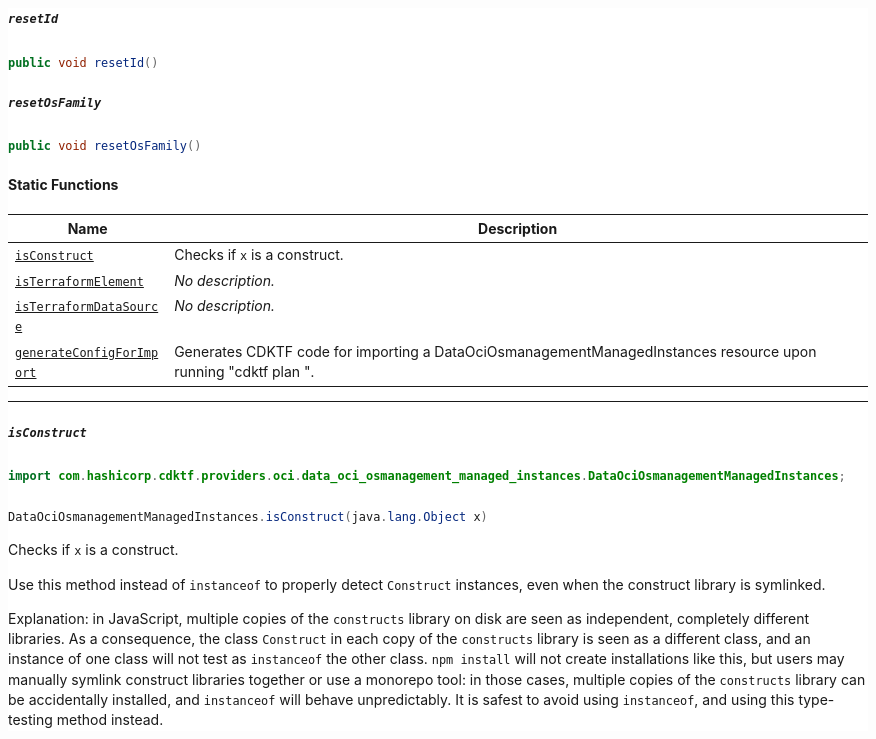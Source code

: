 ##### `resetId` <a name="resetId" id="rhizo-co-terraform-provider-oci.dataOciOsmanagementManagedInstances.DataOciOsmanagementManagedInstances.resetId"></a>

```java
public void resetId()
```

##### `resetOsFamily` <a name="resetOsFamily" id="rhizo-co-terraform-provider-oci.dataOciOsmanagementManagedInstances.DataOciOsmanagementManagedInstances.resetOsFamily"></a>

```java
public void resetOsFamily()
```

#### Static Functions <a name="Static Functions" id="Static Functions"></a>

| **Name** | **Description** |
| --- | --- |
| <code><a href="#rhizo-co-terraform-provider-oci.dataOciOsmanagementManagedInstances.DataOciOsmanagementManagedInstances.isConstruct">isConstruct</a></code> | Checks if `x` is a construct. |
| <code><a href="#rhizo-co-terraform-provider-oci.dataOciOsmanagementManagedInstances.DataOciOsmanagementManagedInstances.isTerraformElement">isTerraformElement</a></code> | *No description.* |
| <code><a href="#rhizo-co-terraform-provider-oci.dataOciOsmanagementManagedInstances.DataOciOsmanagementManagedInstances.isTerraformDataSource">isTerraformDataSource</a></code> | *No description.* |
| <code><a href="#rhizo-co-terraform-provider-oci.dataOciOsmanagementManagedInstances.DataOciOsmanagementManagedInstances.generateConfigForImport">generateConfigForImport</a></code> | Generates CDKTF code for importing a DataOciOsmanagementManagedInstances resource upon running "cdktf plan <stack-name>". |

---

##### `isConstruct` <a name="isConstruct" id="rhizo-co-terraform-provider-oci.dataOciOsmanagementManagedInstances.DataOciOsmanagementManagedInstances.isConstruct"></a>

```java
import com.hashicorp.cdktf.providers.oci.data_oci_osmanagement_managed_instances.DataOciOsmanagementManagedInstances;

DataOciOsmanagementManagedInstances.isConstruct(java.lang.Object x)
```

Checks if `x` is a construct.

Use this method instead of `instanceof` to properly detect `Construct`
instances, even when the construct library is symlinked.

Explanation: in JavaScript, multiple copies of the `constructs` library on
disk are seen as independent, completely different libraries. As a
consequence, the class `Construct` in each copy of the `constructs` library
is seen as a different class, and an instance of one class will not test as
`instanceof` the other class. `npm install` will not create installations
like this, but users may manually symlink construct libraries together or
use a monorepo tool: in those cases, multiple copies of the `constructs`
library can be accidentally installed, and `instanceof` will behave
unpredictably. It is safest to avoid using `instanceof`, and using
this type-testing method instead.
